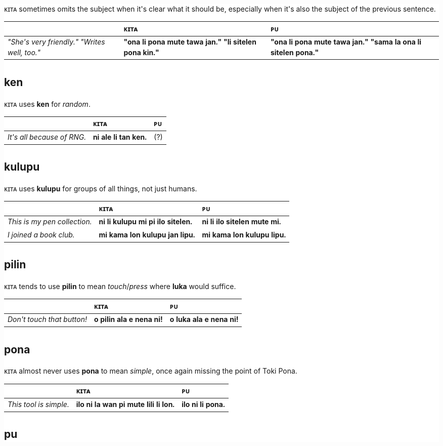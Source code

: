 ᴋɪᴛᴀ sometimes omits the subject when it's clear what it should be, especially when it's also the subject of the previous sentence.

| | ᴋɪᴛᴀ | ᴘᴜ |
|:-|:-|:-|
| *"She's very friendly." "Writes well, too."* | **"ona li pona mute tawa jan." "li sitelen pona kin."** | **"ona li pona mute tawa jan." "sama la ona li sitelen pona."** |

## ken

ᴋɪᴛᴀ uses **ken** for *random*.

| | ᴋɪᴛᴀ | ᴘᴜ |
|:-|:-|:-|
| *It's all because of RNG.* | **ni ale li tan ken.** | (?) |

## kulupu

ᴋɪᴛᴀ uses **kulupu** for groups of all things, not just humans.

| | ᴋɪᴛᴀ | ᴘᴜ |
|:-|:-|:-|
| *This is my pen collection.* | **ni li kulupu mi pi ilo sitelen.** | **ni li ilo sitelen mute mi.** |
| *I joined a book club.* | **mi kama lon kulupu jan lipu.** | **mi kama lon kulupu lipu.** |

## pilin

ᴋɪᴛᴀ tends to use **pilin** to mean *touch*/*press* where **luka** would suffice.

| | ᴋɪᴛᴀ | ᴘᴜ |
|:-|:-|:-|
| *Don't touch that button!* | **o pilin ala e nena ni!** | **o luka ala e nena ni!** |

## pona

ᴋɪᴛᴀ almost never uses **pona** to mean *simple*, once again missing the point of Toki Pona.

| | ᴋɪᴛᴀ | ᴘᴜ |
|:-|:-|:-|
| *This tool is simple.* | **ilo ni la wan pi mute lili li lon.** | **ilo ni li pona.** |

## pu

